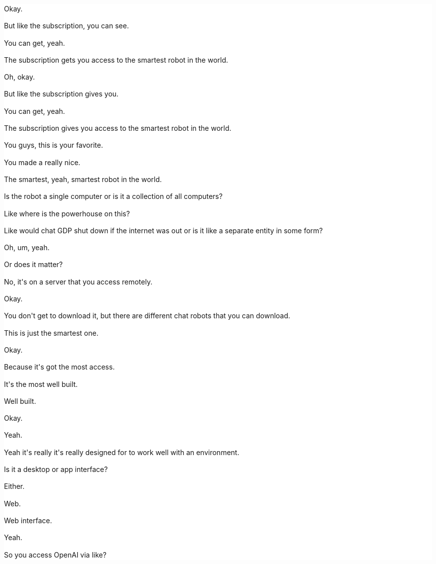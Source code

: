 Okay.

But like the subscription, you can see.

You can get, yeah.

The subscription gets you access to the smartest robot in the world.

Oh, okay.

But like the subscription gives you.

You can get, yeah.

The subscription gives you access to the smartest robot in the world.

You guys, this is your favorite.

You made a really nice.

The smartest, yeah, smartest robot in the world.

Is the robot a single computer or is it a collection of all computers?

Like where is the powerhouse on this?

Like would chat GDP shut down if the internet was out or is it like a separate entity in some form?

Oh, um, yeah.

Or does it matter?

No, it's on a server that you access remotely.

Okay.

You don't get to download it, but there are different chat robots that you can download.

This is just the smartest one.

Okay.

Because it's got the most access.

It's the most well built.

Well built.

Okay.

Yeah.

Yeah it's really it's really designed for to work well with an environment.

Is it a desktop or app interface?

Either.

Web.

Web interface.

Yeah.

So you access OpenAI via like?

